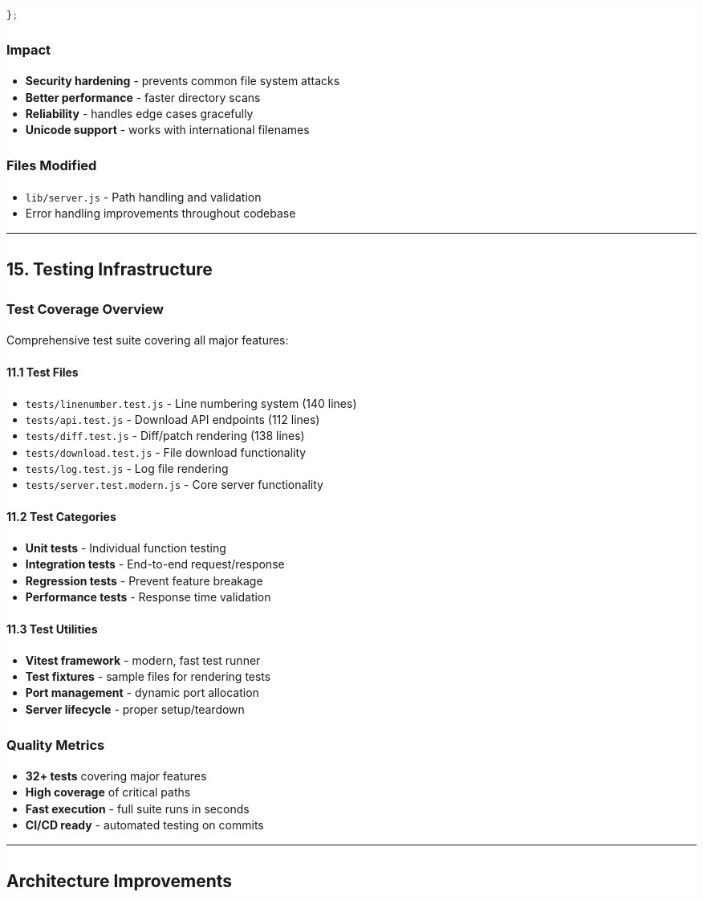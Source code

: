 ```javascript
};
```

### Impact
- **Security hardening** - prevents common file system attacks
- **Better performance** - faster directory scans
- **Reliability** - handles edge cases gracefully
- **Unicode support** - works with international filenames

### Files Modified
- `lib/server.js` - Path handling and validation
- Error handling improvements throughout codebase

---

## 15. Testing Infrastructure

### Test Coverage Overview
Comprehensive test suite covering all major features:

#### 11.1 Test Files
- `tests/linenumber.test.js` - Line numbering system (140 lines)
- `tests/api.test.js` - Download API endpoints (112 lines)
- `tests/diff.test.js` - Diff/patch rendering (138 lines)
- `tests/download.test.js` - File download functionality
- `tests/log.test.js` - Log file rendering
- `tests/server.test.modern.js` - Core server functionality

#### 11.2 Test Categories
- **Unit tests** - Individual function testing
- **Integration tests** - End-to-end request/response
- **Regression tests** - Prevent feature breakage
- **Performance tests** - Response time validation

#### 11.3 Test Utilities
- **Vitest framework** - modern, fast test runner
- **Test fixtures** - sample files for rendering tests
- **Port management** - dynamic port allocation
- **Server lifecycle** - proper setup/teardown

### Quality Metrics
- **32+ tests** covering major features
- **High coverage** of critical paths
- **Fast execution** - full suite runs in seconds
- **CI/CD ready** - automated testing on commits

---

## Architecture Improvements
